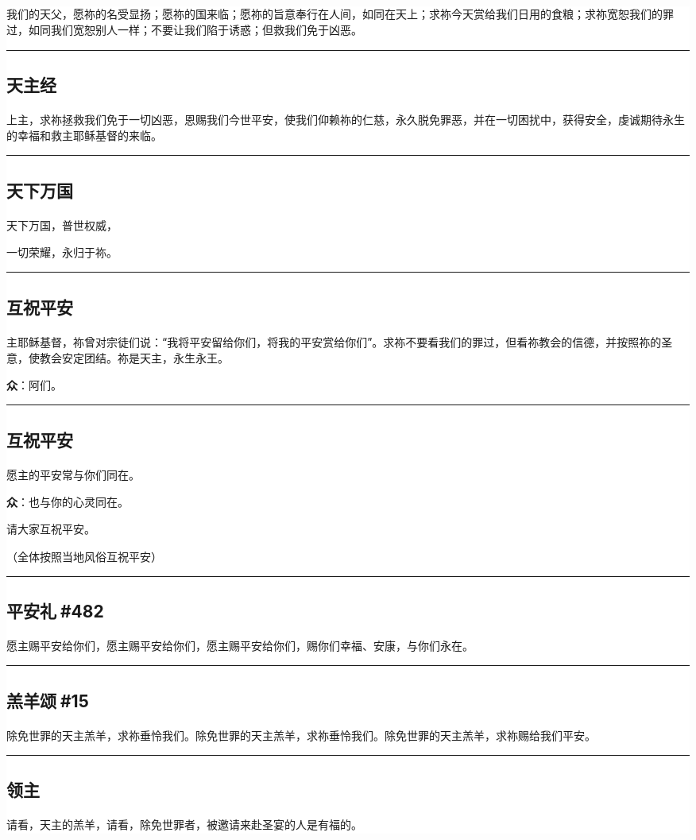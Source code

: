 我们的天父，愿祢的名受显扬；愿祢的国来临；愿祢的旨意奉行在人间，如同在天上；求祢今天赏给我们日用的食粮；求祢宽恕我们的罪过，如同我们宽恕别人一样；不要让我们陷于诱惑；但救我们免于凶恶。

---

## 天主经

上主，求祢拯救我们免于一切凶恶，恩赐我们今世平安，使我们仰赖祢的仁慈，永久脱免罪恶，并在一切困扰中，获得安全，虔诚期待永生的幸福和救主耶稣基督的来临。

---

## 天下万国

天下万国，普世权威，


一切荣耀，永归于祢。


---

## 互祝平安

主耶稣基督，祢曾对宗徒们说：“我将平安留给你们，将我的平安赏给你们”。求祢不要看我们的罪过，但看祢教会的信德，并按照祢的圣意，使教会安定团结。祢是天主，永生永王。

**众**：阿们。

---

## 互祝平安

愿主的平安常与你们同在。

**众**：也与你的心灵同在。

请大家互祝平安。

（全体按照当地风俗互祝平安）

---

## 平安礼 #482

愿主赐平安给你们，愿主赐平安给你们，愿主赐平安给你们，赐你们幸福、安康，与你们永在。

---

## 羔羊颂 #15

除免世罪的天主羔羊，求祢垂怜我们。除免世罪的天主羔羊，求祢垂怜我们。除免世罪的天主羔羊，求祢赐给我们平安。

---

## 领主

请看，天主的羔羊，请看，除免世罪者，被邀请来赴圣宴的人是有福的。
